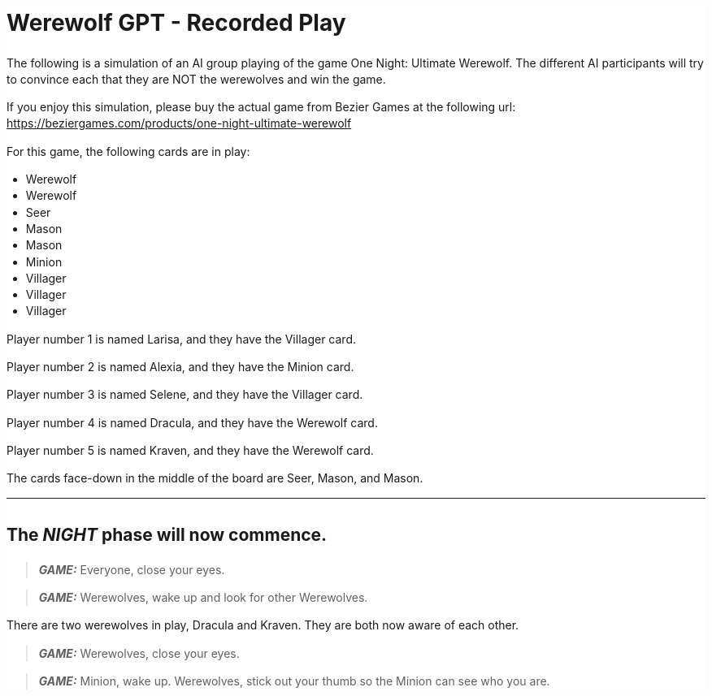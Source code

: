 # Werewolf GPT - Recorded Play



The following is a simulation of an AI group playing of the game One Night: Ultimate Werewolf. The different AI participants will try to convince each that they are NOT the werewolves and win the game.

If you enjoy this simulation, please buy the actual game from Bezier Games at the following url: https://beziergames.com/products/one-night-ultimate-werewolf

For this game, the following cards are in play:


* Werewolf
* Werewolf
* Seer
* Mason
* Mason
* Minion
* Villager
* Villager
* Villager


Player number 1 is named Larisa, and they have the Villager card.


Player number 2 is named Alexia, and they have the Minion card.


Player number 3 is named Selene, and they have the Villager card.


Player number 4 is named Dracula, and they have the Werewolf card.


Player number 5 is named Kraven, and they have the Werewolf card.


The cards face-down in the middle of the board are Seer, Mason, and Mason.


---

## The ***NIGHT*** phase will now commence.


>***GAME:*** Everyone, close your eyes.


>***GAME:*** Werewolves, wake up and look for other Werewolves.


There are two werewolves in play, Dracula and Kraven. They are both now aware of each other.


>***GAME:*** Werewolves, close your eyes.


>***GAME:*** Minion, wake up. Werewolves, stick out your thumb so the Minion can see who you are.

